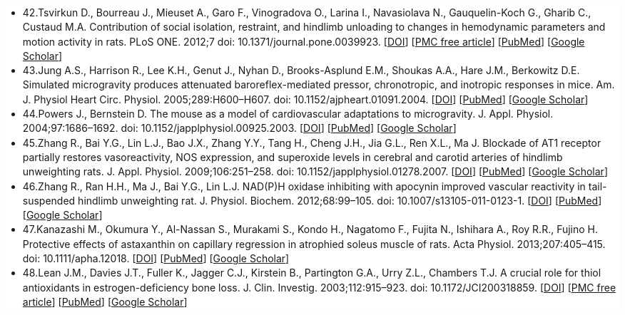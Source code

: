 * 42.Tsvirkun D., Bourreau J., Mieuset A., Garo F., Vinogradova O., Larina I., Navasiolava N., Gauquelin-Koch G., Gharib C., Custaud M.A. Contribution of social isolation, restraint, and hindlimb unloading to changes in hemodynamic parameters and motion activity in rats. PLoS ONE. 2012;7 doi: 10.1371/journal.pone.0039923. [[DOI](https://doi.org/10.1371/journal.pone.0039923)] [[PMC free article](/articles/PMC3388052/)] [[PubMed](https://pubmed.ncbi.nlm.nih.gov/22768322/)] [[Google Scholar](https://scholar.google.com/scholar_lookup?journal=PLoS%20ONE&title=Contribution%20of%20social%20isolation,%20restraint,%20and%20hindlimb%20unloading%20to%20changes%20in%20hemodynamic%20parameters%20and%20motion%20activity%20in%20rats&author=D.%20Tsvirkun&author=J.%20Bourreau&author=A.%20Mieuset&author=F.%20Garo&author=O.%20Vinogradova&volume=7&publication_year=2012&pmid=22768322&doi=10.1371/journal.pone.0039923&)]
* 43.Jung A.S., Harrison R., Lee K.H., Genut J., Nyhan D., Brooks-Asplund E.M., Shoukas A.A., Hare J.M., Berkowitz D.E. Simulated microgravity produces attenuated baroreflex-mediated pressor, chronotropic, and inotropic responses in mice. Am. J. Physiol Heart Circ. Physiol. 2005;289:H600–H607. doi: 10.1152/ajpheart.01091.2004. [[DOI](https://doi.org/10.1152/ajpheart.01091.2004)] [[PubMed](https://pubmed.ncbi.nlm.nih.gov/15778286/)] [[Google Scholar](https://scholar.google.com/scholar_lookup?journal=Am.%20J.%20Physiol%20Heart%20Circ.%20Physiol.&title=Simulated%20microgravity%20produces%20attenuated%20baroreflex-mediated%20pressor,%20chronotropic,%20and%20inotropic%20responses%20in%20mice&author=A.S.%20Jung&author=R.%20Harrison&author=K.H.%20Lee&author=J.%20Genut&author=D.%20Nyhan&volume=289&publication_year=2005&pages=H600-H607&pmid=15778286&doi=10.1152/ajpheart.01091.2004&)]
* 44.Powers J., Bernstein D. The mouse as a model of cardiovascular adaptations to microgravity. J. Appl. Physiol. 2004;97:1686–1692. doi: 10.1152/japplphysiol.00925.2003. [[DOI](https://doi.org/10.1152/japplphysiol.00925.2003)] [[PubMed](https://pubmed.ncbi.nlm.nih.gov/15258130/)] [[Google Scholar](https://scholar.google.com/scholar_lookup?journal=J.%20Appl.%20Physiol.&title=The%20mouse%20as%20a%20model%20of%20cardiovascular%20adaptations%20to%20microgravity&author=J.%20Powers&author=D.%20Bernstein&volume=97&publication_year=2004&pages=1686-1692&pmid=15258130&doi=10.1152/japplphysiol.00925.2003&)]
* 45.Zhang R., Bai Y.G., Lin L.J., Bao J.X., Zhang Y.Y., Tang H., Cheng J.H., Jia G.L., Ren X.L., Ma J. Blockade of AT1 receptor partially restores vasoreactivity, NOS expression, and superoxide levels in cerebral and carotid arteries of hindlimb unweighting rats. J. Appl. Physiol. 2009;106:251–258. doi: 10.1152/japplphysiol.01278.2007. [[DOI](https://doi.org/10.1152/japplphysiol.01278.2007)] [[PubMed](https://pubmed.ncbi.nlm.nih.gov/18988766/)] [[Google Scholar](https://scholar.google.com/scholar_lookup?journal=J.%20Appl.%20Physiol.&title=Blockade%20of%20AT1%20receptor%20partially%20restores%20vasoreactivity,%20NOS%20expression,%20and%20superoxide%20levels%20in%20cerebral%20and%20carotid%20arteries%20of%20hindlimb%20unweighting%20rats&author=R.%20Zhang&author=Y.G.%20Bai&author=L.J.%20Lin&author=J.X.%20Bao&author=Y.Y.%20Zhang&volume=106&publication_year=2009&pages=251-258&pmid=18988766&doi=10.1152/japplphysiol.01278.2007&)]
* 46.Zhang R., Ran H.H., Ma J., Bai Y.G., Lin L.J. NAD(P)H oxidase inhibiting with apocynin improved vascular reactivity in tail-suspended hindlimb unweighting rat. J. Physiol. Biochem. 2012;68:99–105. doi: 10.1007/s13105-011-0123-1. [[DOI](https://doi.org/10.1007/s13105-011-0123-1)] [[PubMed](https://pubmed.ncbi.nlm.nih.gov/22015782/)] [[Google Scholar](https://scholar.google.com/scholar_lookup?journal=J.%20Physiol.%20Biochem.&title=NAD(P)H%20oxidase%20inhibiting%20with%20apocynin%20improved%20vascular%20reactivity%20in%20tail-suspended%20hindlimb%20unweighting%20rat&author=R.%20Zhang&author=H.H.%20Ran&author=J.%20Ma&author=Y.G.%20Bai&author=L.J.%20Lin&volume=68&publication_year=2012&pages=99-105&pmid=22015782&doi=10.1007/s13105-011-0123-1&)]
* 47.Kanazashi M., Okumura Y., Al-Nassan S., Murakami S., Kondo H., Nagatomo F., Fujita N., Ishihara A., Roy R.R., Fujino H. Protective effects of astaxanthin on capillary regression in atrophied soleus muscle of rats. Acta Physiol. 2013;207:405–415. doi: 10.1111/apha.12018. [[DOI](https://doi.org/10.1111/apha.12018)] [[PubMed](https://pubmed.ncbi.nlm.nih.gov/23088455/)] [[Google Scholar](https://scholar.google.com/scholar_lookup?journal=Acta%20Physiol.&title=Protective%20effects%20of%20astaxanthin%20on%20capillary%20regression%20in%20atrophied%20soleus%20muscle%20of%20rats&author=M.%20Kanazashi&author=Y.%20Okumura&author=S.%20Al-Nassan&author=S.%20Murakami&author=H.%20Kondo&volume=207&publication_year=2013&pages=405-415&pmid=23088455&doi=10.1111/apha.12018&)]
* 48.Lean J.M., Davies J.T., Fuller K., Jagger C.J., Kirstein B., Partington G.A., Urry Z.L., Chambers T.J. A crucial role for thiol antioxidants in estrogen-deficiency bone loss. J. Clin. Investig. 2003;112:915–923. doi: 10.1172/JCI200318859. [[DOI](https://doi.org/10.1172/JCI200318859)] [[PMC free article](/articles/PMC193670/)] [[PubMed](https://pubmed.ncbi.nlm.nih.gov/12975476/)] [[Google Scholar](https://scholar.google.com/scholar_lookup?journal=J.%20Clin.%20Investig.&title=A%20crucial%20role%20for%20thiol%20antioxidants%20in%20estrogen-deficiency%20bone%20loss&author=J.M.%20Lean&author=J.T.%20Davies&author=K.%20Fuller&author=C.J.%20Jagger&author=B.%20Kirstein&volume=112&publication_year=2003&pages=915-923&pmid=12975476&doi=10.1172/JCI200318859&)]
